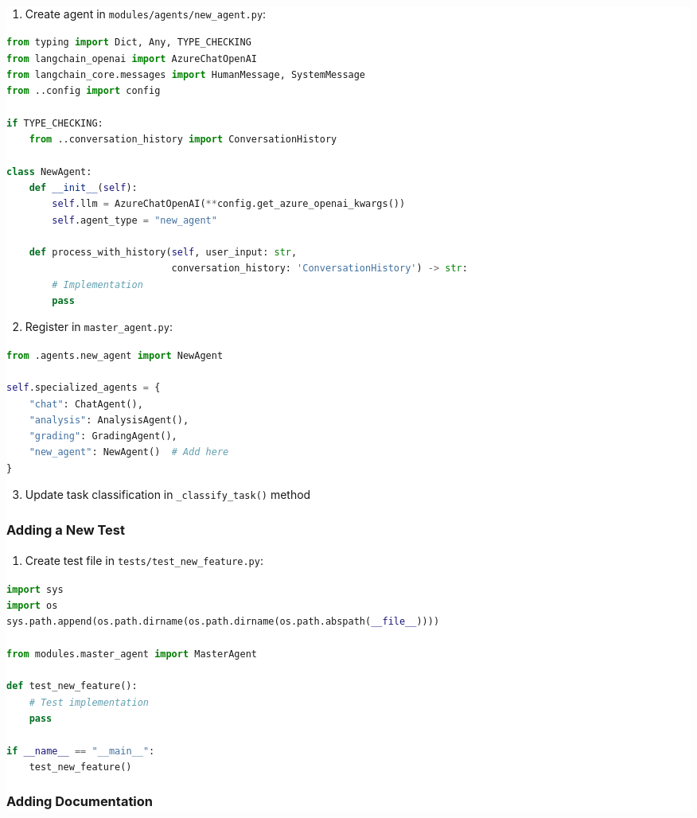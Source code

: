 1. Create agent in `modules/agents/new_agent.py`:
```python
from typing import Dict, Any, TYPE_CHECKING
from langchain_openai import AzureChatOpenAI
from langchain_core.messages import HumanMessage, SystemMessage
from ..config import config

if TYPE_CHECKING:
    from ..conversation_history import ConversationHistory

class NewAgent:
    def __init__(self):
        self.llm = AzureChatOpenAI(**config.get_azure_openai_kwargs())
        self.agent_type = "new_agent"
    
    def process_with_history(self, user_input: str, 
                             conversation_history: 'ConversationHistory') -> str:
        # Implementation
        pass
```

2. Register in `master_agent.py`:
```python
from .agents.new_agent import NewAgent

self.specialized_agents = {
    "chat": ChatAgent(),
    "analysis": AnalysisAgent(),
    "grading": GradingAgent(),
    "new_agent": NewAgent()  # Add here
}
```

3. Update task classification in `_classify_task()` method

### Adding a New Test

1. Create test file in `tests/test_new_feature.py`:
```python
import sys
import os
sys.path.append(os.path.dirname(os.path.dirname(os.path.abspath(__file__))))

from modules.master_agent import MasterAgent

def test_new_feature():
    # Test implementation
    pass

if __name__ == "__main__":
    test_new_feature()
```

### Adding Documentation
